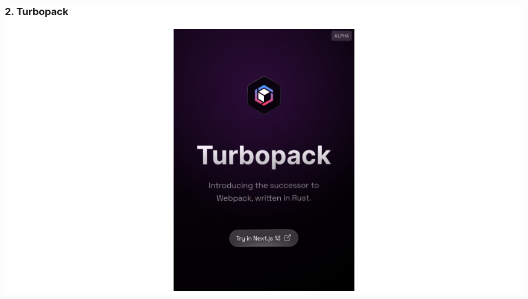 ### 2. Turbopack

<div style="max-width: 300px; margin: 0 auto;">

![Turbopack](img/2022-11-05-nextjs-10.jpg)
